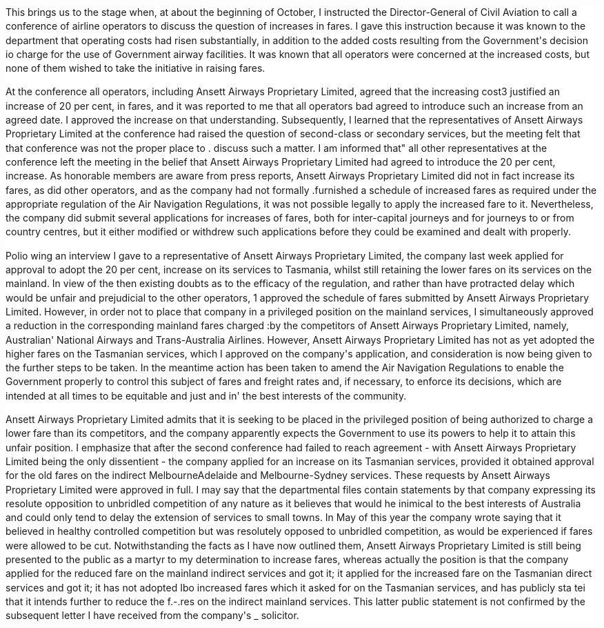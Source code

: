 This brings us to the stage when, at about the beginning of October, I instructed the Director-General of Civil Aviation to call a conference of airline operators to discuss the question of increases in fares. I gave this instruction because it was known to the department that operating costs had risen substantially, in addition to the added costs resulting from the Government's decision io charge for the use of Government airway facilities. It was known that all operators were concerned at the increased costs, but none of them wished to take the initiative in raising fares. 

At the conference all operators, including Ansett Airways Proprietary Limited, agreed that the increasing cost3 justified an increase of 20 per cent, in fares, and it was reported to me that all operators bad agreed to introduce such an increase from an agreed date. I approved the increase on that understanding. Subsequently, I learned that the representatives of Ansett Airways Proprietary Limited at the conference had raised the question of second-class or secondary services, but the meeting felt that that conference was not the proper place to . discuss such a matter. I am informed that" all other representatives at the conference left the meeting in the belief that Ansett Airways Proprietary Limited had agreed to introduce the 20 per cent, increase. As honorable members are aware from press reports, Ansett Airways Proprietary Limited did not in fact increase its fares, as did other operators, and as the company had not formally .furnished a schedule of increased fares as required under the appropriate regulation of the Air Navigation Regulations, it was not possible legally to apply the increased fare to it. Nevertheless, the company did submit several applications for increases of fares, both for inter-capital journeys and for journeys to or from country centres, but it either modified or withdrew such applications before they could be examined and dealt with properly. 

Polio wing an interview I gave to a representative of Ansett Airways Proprietary Limited, the company last week applied for approval to adopt the 20 per cent, increase on its services to Tasmania, whilst still retaining the lower fares on its services on the mainland. In view of the then existing doubts as to the efficacy of the regulation, and rather than have protracted delay which would be unfair and prejudicial to the other operators, 1 approved the schedule of fares submitted by Ansett Airways Proprietary Limited. However, in order not to place that company in a privileged position on the mainland services, I simultaneously approved a reduction in the corresponding mainland fares charged :by the competitors of Ansett Airways Proprietary Limited, namely, Australian' National Airways and Trans-Australia Airlines. However, Ansett Airways Proprietary Limited has not as yet adopted the higher fares on the Tasmanian services, which I approved on the company's application, and consideration is now being given to the further steps to be taken. In the meantime action has been taken to amend the Air Navigation Regulations to enable the Government properly to control this subject of fares and freight rates and, if necessary, to enforce its decisions, which are intended at all times to be equitable and just and in' the best interests of the community. 

Ansett Airways Proprietary Limited admits that it is seeking to be placed in the privileged position of being authorized to charge a lower  fare than its competitors, and the company apparently expects the Government to use its powers to help it to attain this unfair position. I emphasize that after the second conference had failed to reach agreement - with Ansett Airways Proprietary Limited being the only dissentient - the company applied for an increase on its Tasmanian services, provided it obtained approval for the old fares on the indirect MelbourneAdelaide and Melbourne-Sydney services. These requests by Ansett Airways Proprietary Limited were approved in full. I may say that the departmental files contain statements by that company expressing its resolute opposition to unbridled competition of any nature as it believes that would he inimical to the best interests of Australia and could only tend to delay the extension of services to small towns. In May of this year the company wrote saying that it believed in healthy controlled competition but was resolutely opposed to unbridled competition, as would be experienced if fares were allowed to be cut. Notwithstanding the facts as I have now outlined them, Ansett Airways Proprietary Limited is still being presented to the public as a martyr to my determination to increase fares, whereas actually the position is that the company applied for the reduced fare on the mainland indirect services and got it; it applied for the increased fare on the Tasmanian direct services and got it; it has not adopted Ibo increased fares which it asked for on the Tasmanian services, and has publicly sta tei that it intends further to reduce the f.-.res on the indirect mainland services. This latter public statement is not confirmed by the subsequent letter I have received from the company's _ solicitor. 
